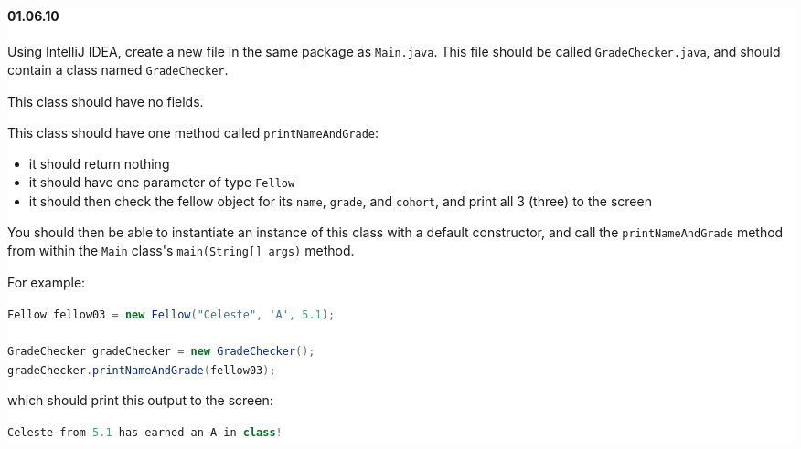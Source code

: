 #### 01.06.10

Using IntelliJ IDEA, create a new file in the same package as `Main.java`. This file should be called `GradeChecker.java`, and should contain a class named `GradeChecker`.

This class should have no fields.

This class should have one method called `printNameAndGrade`:

* it should return nothing
* it should have one parameter of type `Fellow`
* it should then check the fellow object for its `name`, `grade`, and `cohort`, and print all 3 (three) to the screen

You should then be able to instantiate an instance of this class with a default constructor, and call the `printNameAndGrade` method from within the `Main` class's `main(String[] args)` method. 

For example:

```java
Fellow fellow03 = new Fellow("Celeste", 'A', 5.1);

GradeChecker gradeChecker = new GradeChecker();
gradeChecker.printNameAndGrade(fellow03);
```

which should print this output to the screen:

```java
Celeste from 5.1 has earned an A in class!
```
